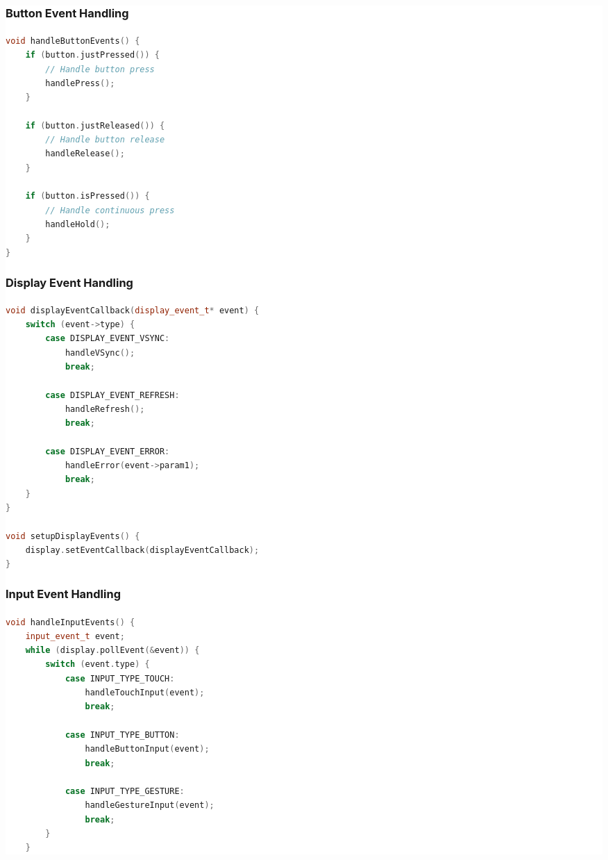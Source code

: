 ### Button Event Handling

```cpp
void handleButtonEvents() {
    if (button.justPressed()) {
        // Handle button press
        handlePress();
    }
    
    if (button.justReleased()) {
        // Handle button release
        handleRelease();
    }
    
    if (button.isPressed()) {
        // Handle continuous press
        handleHold();
    }
}
```

### Display Event Handling

```cpp
void displayEventCallback(display_event_t* event) {
    switch (event->type) {
        case DISPLAY_EVENT_VSYNC:
            handleVSync();
            break;
            
        case DISPLAY_EVENT_REFRESH:
            handleRefresh();
            break;
            
        case DISPLAY_EVENT_ERROR:
            handleError(event->param1);
            break;
    }
}

void setupDisplayEvents() {
    display.setEventCallback(displayEventCallback);
}
```

### Input Event Handling

```cpp
void handleInputEvents() {
    input_event_t event;
    while (display.pollEvent(&event)) {
        switch (event.type) {
            case INPUT_TYPE_TOUCH:
                handleTouchInput(event);
                break;
                
            case INPUT_TYPE_BUTTON:
                handleButtonInput(event);
                break;
                
            case INPUT_TYPE_GESTURE:
                handleGestureInput(event);
                break;
        }
    }
```